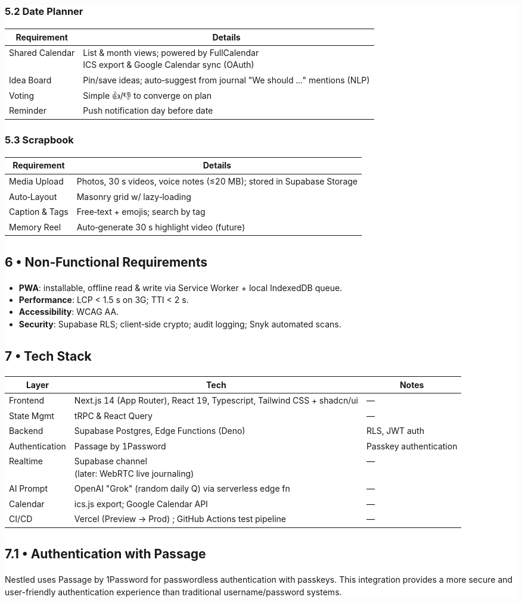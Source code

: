 ### 5.2 Date Planner  
| Requirement | Details |  
|---|---|  
|Shared Calendar|List & month views; powered by FullCalendar<br>ICS export & Google Calendar sync (OAuth)|  
|Idea Board|Pin/save ideas; auto‑suggest from journal "We should ..." mentions (NLP)|  
|Voting|Simple 👍/👎 to converge on plan|  
|Reminder|Push notification day before date|

### 5.3 Scrapbook  
| Requirement | Details |  
|---|---|  
|Media Upload|Photos, 30 s videos, voice notes (≤20 MB); stored in Supabase Storage|  
|Auto‑Layout|Masonry grid w/ lazy‑loading|  
|Caption & Tags|Free‑text + emojis; search by tag|  
|Memory Reel|Auto‑generate 30 s highlight video (future)|

## 6 • Non‑Functional Requirements  
* **PWA**: installable, offline read & write via Service Worker + local IndexedDB queue.  
* **Performance**: LCP < 1.5 s on 3G; TTI < 2 s.  
* **Accessibility**: WCAG AA.  
* **Security**: Supabase RLS; client‑side crypto; audit logging; Snyk automated scans.

## 7 • Tech Stack  
| Layer | Tech | Notes |  
|---|---|---|  
|Frontend|Next.js 14 (App Router), React 19, Typescript, Tailwind CSS + shadcn/ui|—|  
|State Mgmt|tRPC & React Query|—|  
|Backend|Supabase Postgres, Edge Functions (Deno)|RLS, JWT auth|  
|Authentication|Passage by 1Password|Passkey authentication|
|Realtime|Supabase channel<br>(later: WebRTC live journaling)|—|  
|AI Prompt|OpenAI "Grok" (random daily Q) via serverless edge fn|—|  
|Calendar|ics.js export; Google Calendar API|—|  
|CI/CD|Vercel (Preview → Prod) ; GitHub Actions test pipeline|—|

## 7.1 • Authentication with Passage
Nestled uses Passage by 1Password for passwordless authentication with passkeys. This integration provides a more secure and user-friendly authentication experience than traditional username/password systems.
